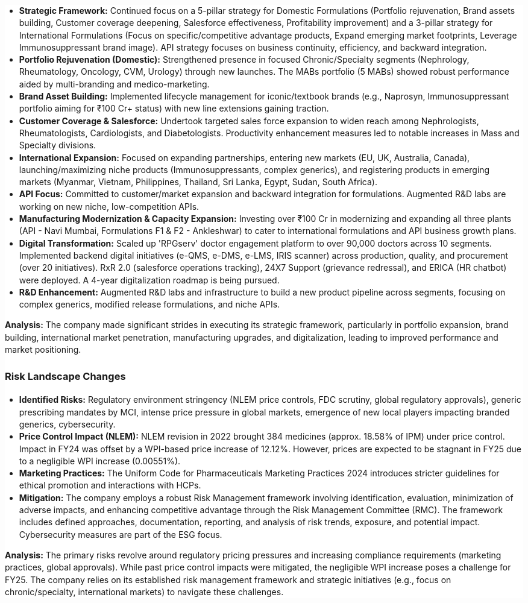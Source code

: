 *   **Strategic Framework:** Continued focus on a 5-pillar strategy for Domestic Formulations (Portfolio rejuvenation, Brand assets building, Customer coverage deepening, Salesforce effectiveness, Profitability improvement) and a 3-pillar strategy for International Formulations (Focus on specific/competitive advantage products, Expand emerging market footprints, Leverage Immunosuppressant brand image). API strategy focuses on business continuity, efficiency, and backward integration.
*   **Portfolio Rejuvenation (Domestic):** Strengthened presence in focused Chronic/Specialty segments (Nephrology, Rheumatology, Oncology, CVM, Urology) through new launches. The MABs portfolio (5 MABs) showed robust performance aided by multi-branding and medico-marketing.
*   **Brand Asset Building:** Implemented lifecycle management for iconic/textbook brands (e.g., Naprosyn, Immunosuppressant portfolio aiming for ₹100 Cr+ status) with new line extensions gaining traction.
*   **Customer Coverage & Salesforce:** Undertook targeted sales force expansion to widen reach among Nephrologists, Rheumatologists, Cardiologists, and Diabetologists. Productivity enhancement measures led to notable increases in Mass and Specialty divisions.
*   **International Expansion:** Focused on expanding partnerships, entering new markets (EU, UK, Australia, Canada), launching/maximizing niche products (Immunosuppressants, complex generics), and registering products in emerging markets (Myanmar, Vietnam, Philippines, Thailand, Sri Lanka, Egypt, Sudan, South Africa).
*   **API Focus:** Committed to customer/market expansion and backward integration for formulations. Augmented R&D labs are working on new niche, low-competition APIs.
*   **Manufacturing Modernization & Capacity Expansion:** Investing over ₹100 Cr in modernizing and expanding all three plants (API - Navi Mumbai, Formulations F1 & F2 - Ankleshwar) to cater to international formulations and API business growth plans.
*   **Digital Transformation:** Scaled up 'RPGserv' doctor engagement platform to over 90,000 doctors across 10 segments. Implemented backend digital initiatives (e-QMS, e-DMS, e-LMS, IRIS scanner) across production, quality, and procurement (over 20 initiatives). RxR 2.0 (salesforce operations tracking), 24X7 Support (grievance redressal), and ERICA (HR chatbot) were deployed. A 4-year digitalization roadmap is being pursued.
*   **R&D Enhancement:** Augmented R&D labs and infrastructure to build a new product pipeline across segments, focusing on complex generics, modified release formulations, and niche APIs.

**Analysis:** The company made significant strides in executing its strategic framework, particularly in portfolio expansion, brand building, international market penetration, manufacturing upgrades, and digitalization, leading to improved performance and market positioning.

### Risk Landscape Changes

*   **Identified Risks:** Regulatory environment stringency (NLEM price controls, FDC scrutiny, global regulatory approvals), generic prescribing mandates by MCI, intense price pressure in global markets, emergence of new local players impacting branded generics, cybersecurity.
*   **Price Control Impact (NLEM):** NLEM revision in 2022 brought 384 medicines (approx. 18.58% of IPM) under price control. Impact in FY24 was offset by a WPI-based price increase of 12.12%. However, prices are expected to be stagnant in FY25 due to a negligible WPI increase (0.00551%).
*   **Marketing Practices:** The Uniform Code for Pharmaceuticals Marketing Practices 2024 introduces stricter guidelines for ethical promotion and interactions with HCPs.
*   **Mitigation:** The company employs a robust Risk Management framework involving identification, evaluation, minimization of adverse impacts, and enhancing competitive advantage through the Risk Management Committee (RMC). The framework includes defined approaches, documentation, reporting, and analysis of risk trends, exposure, and potential impact. Cybersecurity measures are part of the ESG focus.

**Analysis:** The primary risks revolve around regulatory pricing pressures and increasing compliance requirements (marketing practices, global approvals). While past price control impacts were mitigated, the negligible WPI increase poses a challenge for FY25. The company relies on its established risk management framework and strategic initiatives (e.g., focus on chronic/specialty, international markets) to navigate these challenges.
